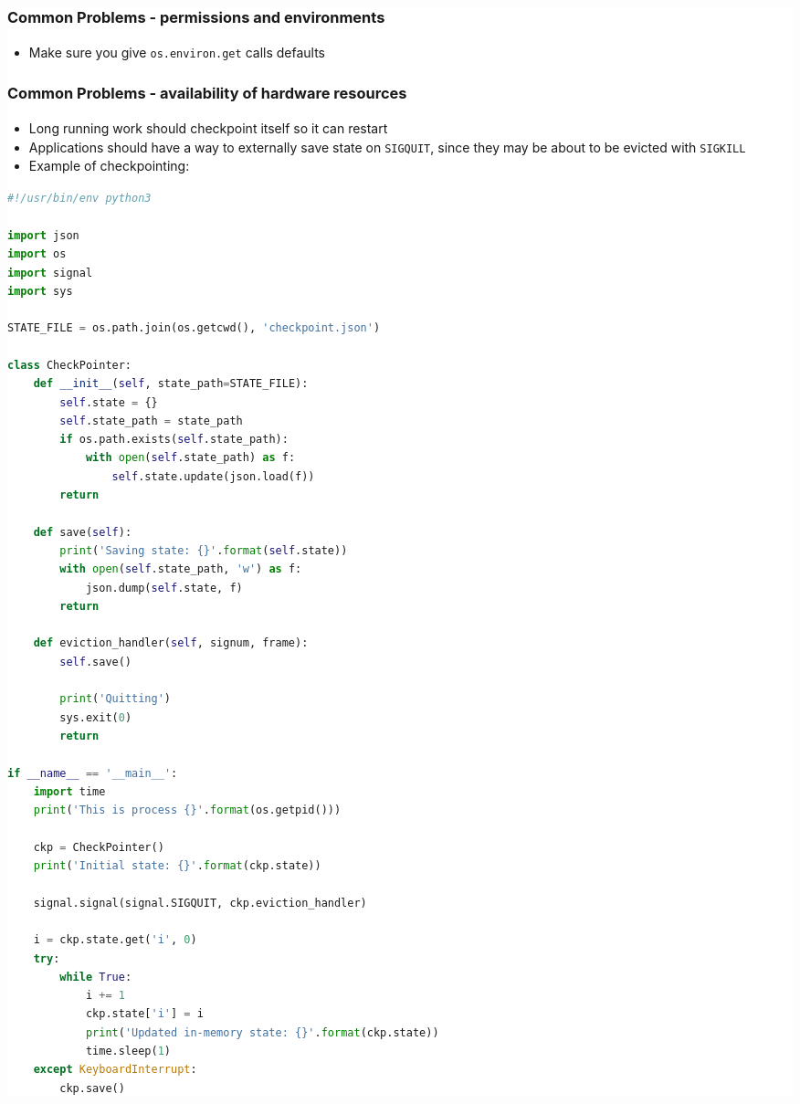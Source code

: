 ### Common Problems - permissions and environments

* Make sure you give `os.environ.get` calls defaults

### Common Problems - availability of hardware resources

* Long running work should checkpoint itself so it can restart
* Applications should have a way to externally save state on `SIGQUIT`, since they may be about to be evicted with `SIGKILL`
* Example of checkpointing:

```Python
#!/usr/bin/env python3

import json
import os
import signal
import sys

STATE_FILE = os.path.join(os.getcwd(), 'checkpoint.json')

class CheckPointer:
    def __init__(self, state_path=STATE_FILE):
        self.state = {}
        self.state_path = state_path
        if os.path.exists(self.state_path):
            with open(self.state_path) as f:
                self.state.update(json.load(f))
        return

    def save(self):
        print('Saving state: {}'.format(self.state))
        with open(self.state_path, 'w') as f:
            json.dump(self.state, f)
        return

    def eviction_handler(self, signum, frame):
        self.save()

        print('Quitting')
        sys.exit(0)
        return

if __name__ == '__main__':
    import time
    print('This is process {}'.format(os.getpid()))

    ckp = CheckPointer()
    print('Initial state: {}'.format(ckp.state))

    signal.signal(signal.SIGQUIT, ckp.eviction_handler)

    i = ckp.state.get('i', 0)
    try:
        while True:
            i += 1
            ckp.state['i'] = i
            print('Updated in-memory state: {}'.format(ckp.state))
            time.sleep(1)
    except KeyboardInterrupt:
        ckp.save()
```

